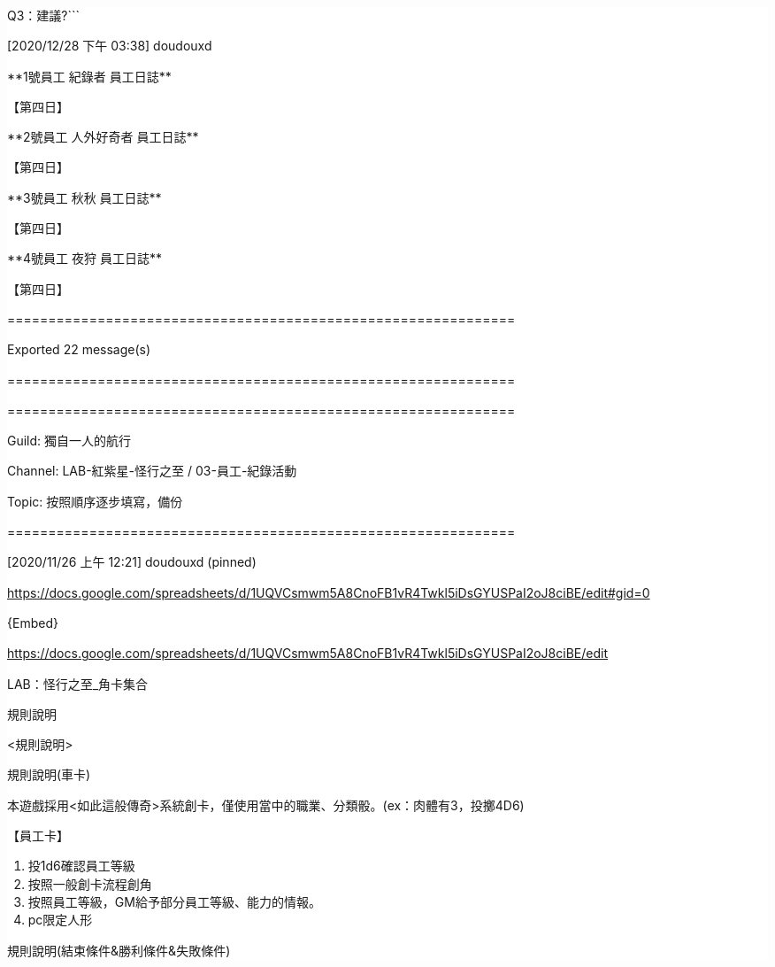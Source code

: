 Q3：建議?```


[2020/12/28 下午 03:38] doudouxd

\*\*1號員工 紀錄者 員工日誌\*\*

【第四日】

\*\*2號員工 人外好奇者 員工日誌\*\*

【第四日】

\*\*3號員工 秋秋 員工日誌\*\*

【第四日】

\*\*4號員工 夜狩 員工日誌\*\*

【第四日】


\==============================================================

Exported 22 message(s)

\==============================================================

\==============================================================

Guild: 獨自一人的航行

Channel: LAB-紅紫星-怪行之至 / 03-員工-紀錄活動

Topic: 按照順序逐步填寫，備份

\==============================================================

[2020/11/26 上午 12:21] doudouxd (pinned)

https://docs.google.com/spreadsheets/d/1UQVCsmwm5A8CnoFB1vR4Twkl5iDsGYUSPaI2oJ8ciBE/edit#gid=0

{Embed}

https://docs.google.com/spreadsheets/d/1UQVCsmwm5A8CnoFB1vR4Twkl5iDsGYUSPaI2oJ8ciBE/edit

LAB：怪行之至\_角卡集合

規則說明


<規則說明>

規則說明(車卡)

本遊戲採用<如此這般傳奇>系統創卡，僅使用當中的職業、分類骰。(ex：肉體有3，投擲4D6)

【員工卡】

1. 投1d6確認員工等級
1. 按照一般創卡流程創角
1. 按照員工等級，GM給予部分員工等級、能力的情報。
1. pc限定人形

規則說明(結束條件&勝利條件&失敗條件)
